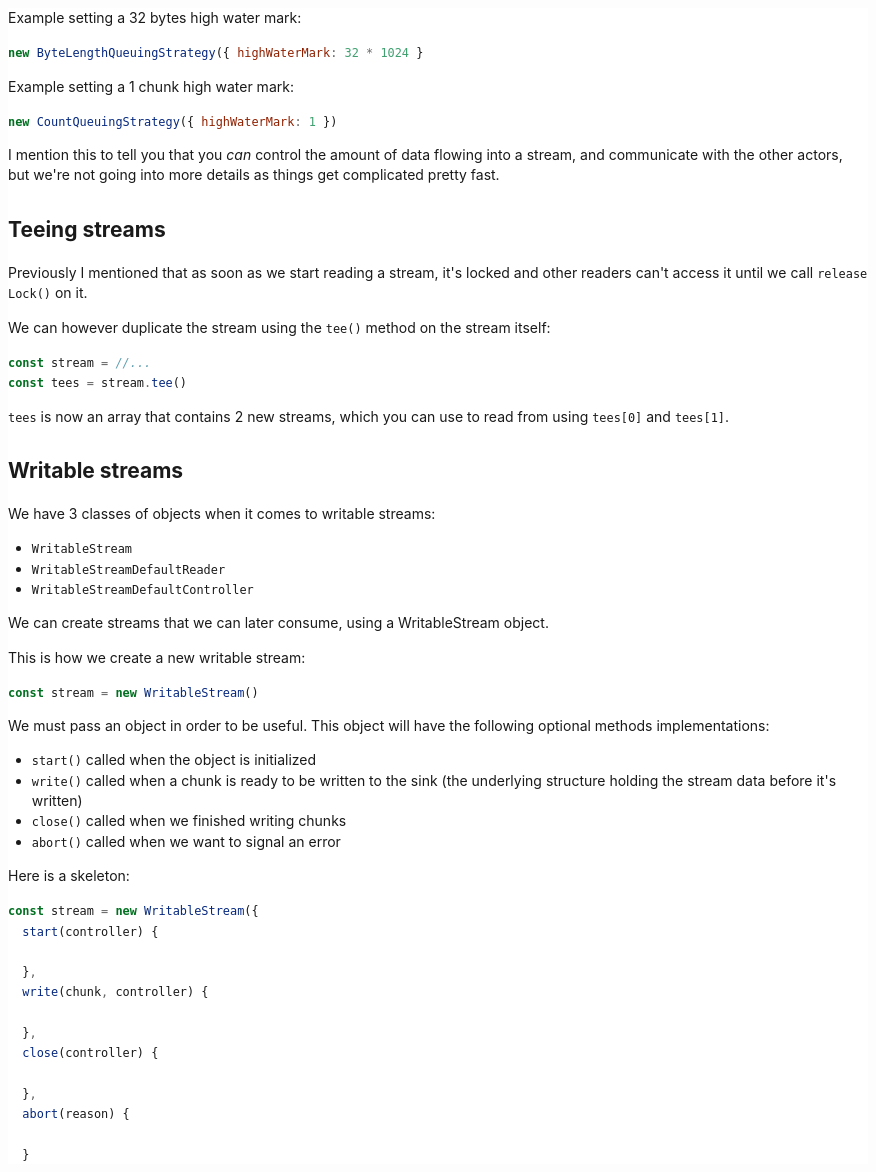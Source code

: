 Example setting a 32 bytes high water mark:

```js
new ByteLengthQueuingStrategy({ highWaterMark: 32 * 1024 }
```

Example setting a 1 chunk high water mark:

```js
new CountQueuingStrategy({ highWaterMark: 1 })
```

I mention this to tell you that you *can* control the amount of data flowing into a stream, and communicate with the other actors, but we're not going into more details as things get complicated pretty fast.

## Teeing streams

Previously I mentioned that as soon as we start reading a stream, it's locked and other readers can't access it until we call `releaseLock()` on it.

We can however duplicate the stream using the `tee()` method on the stream itself:

```js
const stream = //...
const tees = stream.tee()
```

`tees` is now an array that contains 2 new streams, which you can use to read from using `tees[0]` and `tees[1]`.

## Writable streams

We have 3 classes of objects when it comes to writable streams:

- `WritableStream`
- `WritableStreamDefaultReader`
- `WritableStreamDefaultController`

We can create streams that we can later consume, using a WritableStream object.

This is how we create a new writable stream:

```js
const stream = new WritableStream()
```

We must pass an object in order to be useful. This object will have the following optional methods implementations:

- `start()` called when the object is initialized
- `write()` called when a chunk is ready to be written to the sink (the underlying structure holding the stream data before it's written)
- `close()` called when we finished writing chunks
- `abort()` called when we want to signal an error

Here is a skeleton:

```js
const stream = new WritableStream({
  start(controller) {

  },
  write(chunk, controller) {

  },
  close(controller) {

  },
  abort(reason) {

  }
```